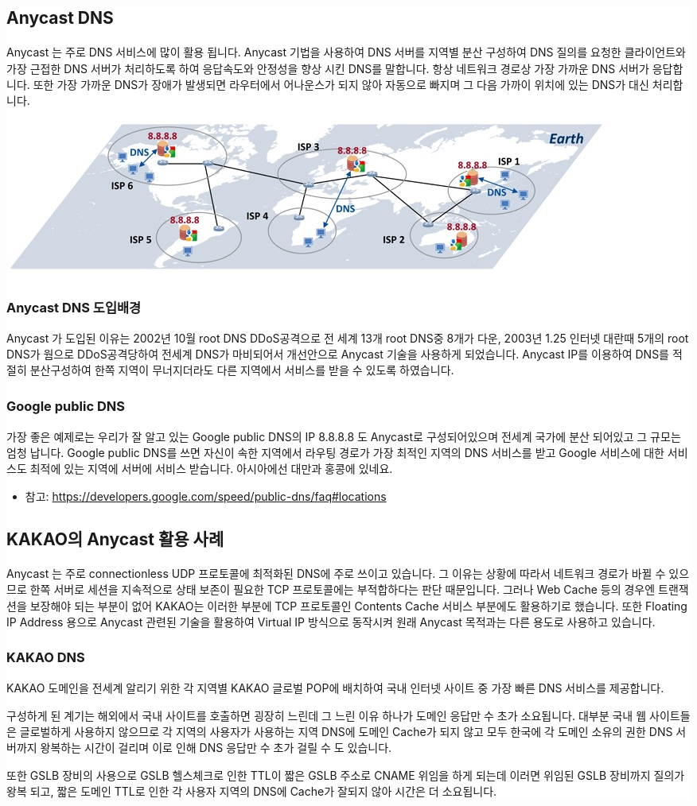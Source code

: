 ## Anycast DNS

Anycast 는 주로 DNS 서비스에 많이 활용 됩니다.
Anycast 기법을 사용하여 DNS 서버를 지역별 분산 구성하여 DNS 질의를 요청한 클라이언트와 가장 근접한 DNS 서버가 처리하도록 하여 응답속도와 안정성을 향상 시킨 DNS를 말합니다.
항상 네트워크 경로상 가장 가까운 DNS 서버가 응답합니다. 또한 가장 가까운 DNS가 장애가 발생되면 라우터에서 어나운스가 되지 않아 자동으로 빠지며 그 다음 가까이 위치에 있는 DNS가 대신 처리합니다.

![Google public DNS를 Anycast로 구성하여 가장 가까운 지역에서 DNS서비스를 받는 과정](/files/anycast-dns.jpg)

### Anycast DNS 도입배경

Anycast 가 도입된 이유는 2002년 10월 root DNS DDoS공격으로 전 세계 13개 root DNS중 8개가 다운, 2003년 1.25 인터넷 대란때 5개의 root DNS가 웜으로 DDoS공격당하여 전세계 DNS가 마비되어서 개선안으로 Anycast 기술을 사용하게 되었습니다.
Anycast IP를 이용하여  DNS를 적절히 분산구성하여 한쪽 지역이 무너지더라도 다른 지역에서 서비스를 받을 수 있도록 하였습니다.

### Google public DNS

가장 좋은 예제로는 우리가 잘 알고 있는 Google public DNS의 IP 8.8.8.8 도 Anycast로 구성되어있으며 전세계 국가에 분산 되어있고 그 규모는 엄청 납니다.
Google public DNS를 쓰면 자신이 속한 지역에서 라우팅 경로가 가장 최적인 지역의 DNS 서비스를 받고 Google 서비스에 대한 서비스도 최적에 있는 지역에 서버에 서비스 받습니다. 아시아에선 대만과 홍콩에 있네요.

* 참고: https://developers.google.com/speed/public-dns/faq#locations

## KAKAO의 Anycast 활용 사례

Anycast 는 주로 connectionless UDP 프로토콜에 최적화된 DNS에 주로 쓰이고 있습니다. 그 이유는 상황에 따라서 네트워크 경로가 바뀔 수 있으므로 한쪽 서버로 세션을 지속적으로 상태 보존이 필요한 TCP 프로토콜에는 부적합하다는 판단 때문입니다.
그러나 Web Cache 등의 경우엔 트랜잭션을 보장해야 되는 부분이 없어 KAKAO는 이러한 부분에 TCP 프로토콜인 Contents Cache 서비스 부분에도 활용하기로 했습니다. 또한 Floating IP Address 용으로 Anycast 관련된 기술을 활용하여 Virtual IP 방식으로 동작시켜 원래 Anycast 목적과는 다른 용도로 사용하고 있습니다.

### KAKAO DNS

KAKAO 도메인을 전세계 알리기 위한 각 지역별 KAKAO 글로벌 POP에 배치하여 국내 인터넷 사이트 중 가장 빠른 DNS 서비스를 제공합니다.

구성하게 된 계기는 해외에서 국내 사이트를 호출하면 굉장히 느린데 그 느린 이유 하나가 도메인 응답만 수 초가 소요됩니다. 대부분 국내 웹 사이트들은 글로벌하게 사용하지 않으므로 각 지역의 사용자가 사용하는 지역 DNS에 도메인 Cache가 되지 않고 모두 한국에 각 도메인 소유의 권한 DNS 서버까지 왕복하는 시간이 걸리며 이로 인해 DNS 응답만 수 초가 걸릴 수 도 있습니다.

또한 GSLB 장비의 사용으로 GSLB 헬스체크로 인한 TTL이 짧은 GSLB 주소로 CNAME 위임을 하게 되는데 이러면 위임된 GSLB 장비까지 질의가 왕복 되고, 짧은 도메인 TTL로 인한 각 사용자 지역의 DNS에 Cache가 잘되지 않아 시간은 더 소요됩니다.
